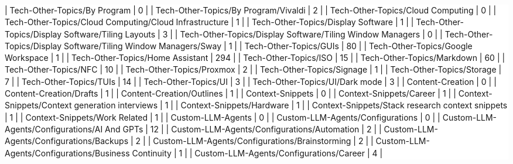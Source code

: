 | Tech-Other-Topics/By Program | 0 |
| Tech-Other-Topics/By Program/Vivaldi | 2 |
| Tech-Other-Topics/Cloud Computing | 0 |
| Tech-Other-Topics/Cloud Computing/Cloud Infrastructure | 1 |
| Tech-Other-Topics/Display Software | 1 |
| Tech-Other-Topics/Display Software/Tiling Layouts | 3 |
| Tech-Other-Topics/Display Software/Tiling Window Managers | 0 |
| Tech-Other-Topics/Display Software/Tiling Window Managers/Sway | 1 |
| Tech-Other-Topics/GUIs | 80 |
| Tech-Other-Topics/Google Workspace | 1 |
| Tech-Other-Topics/Home Assistant | 294 |
| Tech-Other-Topics/ISO | 15 |
| Tech-Other-Topics/Markdown | 60 |
| Tech-Other-Topics/NFC | 10 |
| Tech-Other-Topics/Proxmox | 2 |
| Tech-Other-Topics/Signage | 1 |
| Tech-Other-Topics/Storage | 7 |
| Tech-Other-Topics/TUIs | 14 |
| Tech-Other-Topics/UI | 3 |
| Tech-Other-Topics/UI/Dark mode | 3 |
| Content-Creation | 0 |
| Content-Creation/Drafts | 1 |
| Content-Creation/Outlines | 1 |
| Context-Snippets | 0 |
| Context-Snippets/Career | 1 |
| Context-Snippets/Context generation interviews | 1 |
| Context-Snippets/Hardware | 1 |
| Context-Snippets/Stack research context snippets | 1 |
| Context-Snippets/Work Related | 1 |
| Custom-LLM-Agents | 0 |
| Custom-LLM-Agents/Configurations | 0 |
| Custom-LLM-Agents/Configurations/AI And GPTs | 12 |
| Custom-LLM-Agents/Configurations/Automation | 2 |
| Custom-LLM-Agents/Configurations/Backups | 2 |
| Custom-LLM-Agents/Configurations/Brainstorming | 2 |
| Custom-LLM-Agents/Configurations/Business Continuity | 1 |
| Custom-LLM-Agents/Configurations/Career | 4 |